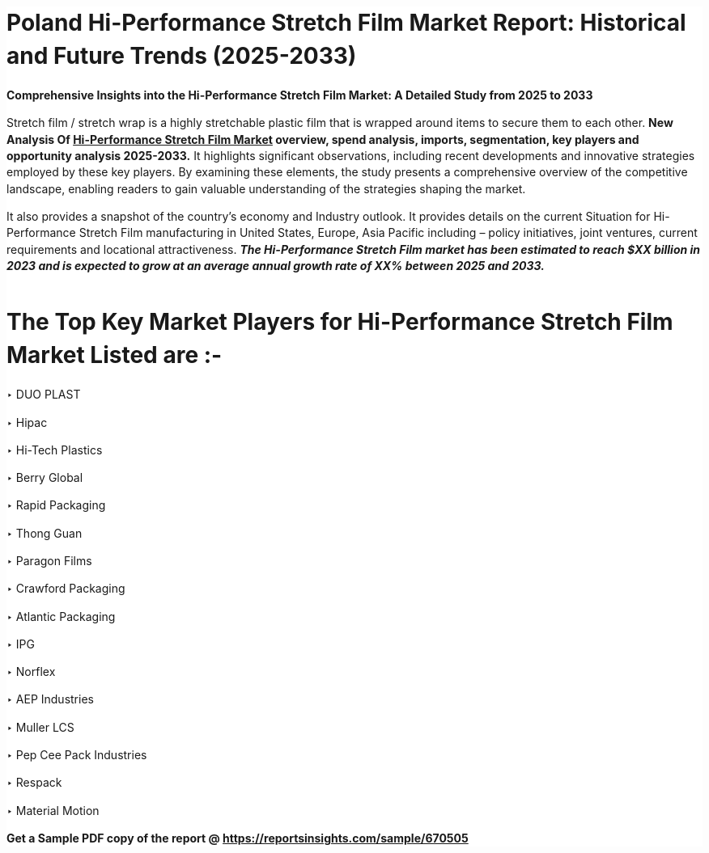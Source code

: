 # Poland Hi-Performance Stretch Film Market Report: Historical and Future Trends (2025-2033)

<strong>Comprehensive Insights into the Hi-Performance Stretch Film Market: A Detailed Study from 2025 to 2033</strong>

Stretch film / stretch wrap is a highly stretchable plastic film that is wrapped around items to secure them to each other. <strong>New Analysis Of <a href=https://www.reportsinsights.com/sample/670505>Hi-Performance Stretch Film Market</a> overview, spend analysis, imports, segmentation, key players and opportunity analysis 2025-2033.</strong> It highlights significant observations, including recent developments and innovative strategies employed by these key players. By examining these elements, the study presents a comprehensive overview of the competitive landscape, enabling readers to gain valuable understanding of the strategies shaping the market.

It also provides a snapshot of the country’s economy and Industry outlook. It provides details on the current Situation for Hi-Performance Stretch Film manufacturing in United States, Europe, Asia Pacific including – policy initiatives, joint ventures, current requirements and locational attractiveness. <strong><em>The Hi-Performance Stretch Film market has been estimated to reach $XX billion in 2023 and is expected to grow at an average annual growth rate of XX% between 2025 and 2033.</em></strong>

# <strong>The Top Key Market Players for Hi-Performance Stretch Film Market Listed are :-</strong> 

‣ DUO PLAST

‣ Hipac

‣ Hi-Tech Plastics

‣ Berry Global

‣ Rapid Packaging

‣ Thong Guan

‣ Paragon Films

‣ Crawford Packaging

‣ Atlantic Packaging

‣ IPG

‣ Norflex

‣ AEP Industries

‣ Muller LCS

‣ Pep Cee Pack Industries

‣ Respack

‣ Material Motion

<strong>Get a Sample PDF copy of the report @ <a href=https://reportsinsights.com/sample/670505>https://reportsinsights.com/sample/670505</a></strong>

